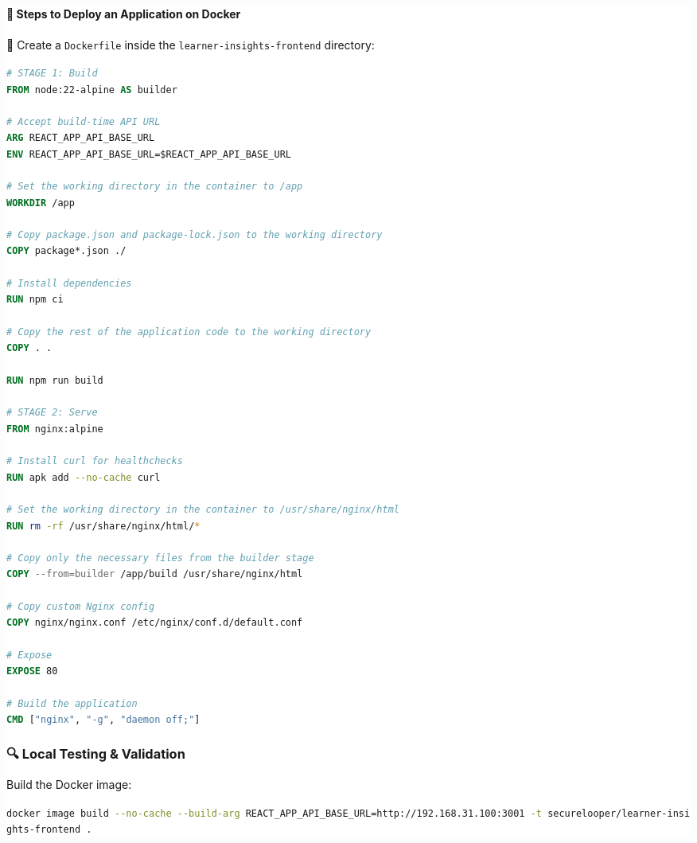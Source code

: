 #### 🐳 Steps to Deploy an Application on Docker

📁 Create a `Dockerfile` inside the `learner-insights-frontend` directory:
```Dockerfile
# STAGE 1: Build
FROM node:22-alpine AS builder

# Accept build-time API URL
ARG REACT_APP_API_BASE_URL
ENV REACT_APP_API_BASE_URL=$REACT_APP_API_BASE_URL

# Set the working directory in the container to /app
WORKDIR /app

# Copy package.json and package-lock.json to the working directory
COPY package*.json ./

# Install dependencies
RUN npm ci

# Copy the rest of the application code to the working directory
COPY . .

RUN npm run build

# STAGE 2: Serve
FROM nginx:alpine

# Install curl for healthchecks
RUN apk add --no-cache curl

# Set the working directory in the container to /usr/share/nginx/html
RUN rm -rf /usr/share/nginx/html/*

# Copy only the necessary files from the builder stage
COPY --from=builder /app/build /usr/share/nginx/html

# Copy custom Nginx config
COPY nginx/nginx.conf /etc/nginx/conf.d/default.conf

# Expose
EXPOSE 80

# Build the application
CMD ["nginx", "-g", "daemon off;"]
```

### 🔍 Local Testing & Validation

Build the Docker image:
```bash
docker image build --no-cache --build-arg REACT_APP_API_BASE_URL=http://192.168.31.100:3001 -t securelooper/learner-insights-frontend .
```